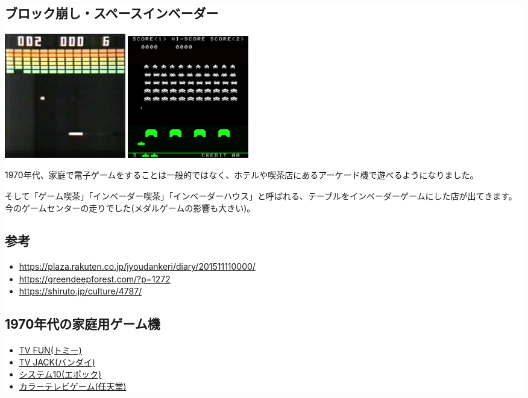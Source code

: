 ## ブロック崩し・スペースインベーダー
<img src="img/mct5_01_breakout.jpg" width="200px">
<img src="img/mct5_01_invader.png" width="200px">

1970年代、家庭で電子ゲームをすることは一般的ではなく、ホテルや喫茶店にあるアーケード機で遊べるようになりました。

そして「ゲーム喫茶」「インベーダー喫茶」「インベーダーハウス」と呼ばれる、テーブルをインベーダーゲームにした店が出てきます。今のゲームセンターの走りでした(メダルゲームの影響も大きい)。

## 参考
- https://plaza.rakuten.co.jp/jyoudankeri/diary/201511110000/
- https://greendeepforest.com/?p=1272
- https://shiruto.jp/culture/4787/

## 1970年代の家庭用ゲーム機
- [TV FUN(トミー)](https://ja.wikipedia.org/wiki/TV_FUN)
- [TV JACK(バンダイ)](https://ja.wikipedia.org/wiki/TV_JACK)
- [システム10(エポック)](https://ja.wikipedia.org/wiki/%E3%82%B7%E3%82%B9%E3%83%86%E3%83%A010_(%E3%82%B2%E3%83%BC%E3%83%A0%E6%A9%9F))
- [カラーテレビゲーム(任天堂)](https://ja.wikipedia.org/wiki/%E3%82%AB%E3%83%A9%E3%83%BC%E3%83%86%E3%83%AC%E3%83%93%E3%82%B2%E3%83%BC%E3%83%A0)
